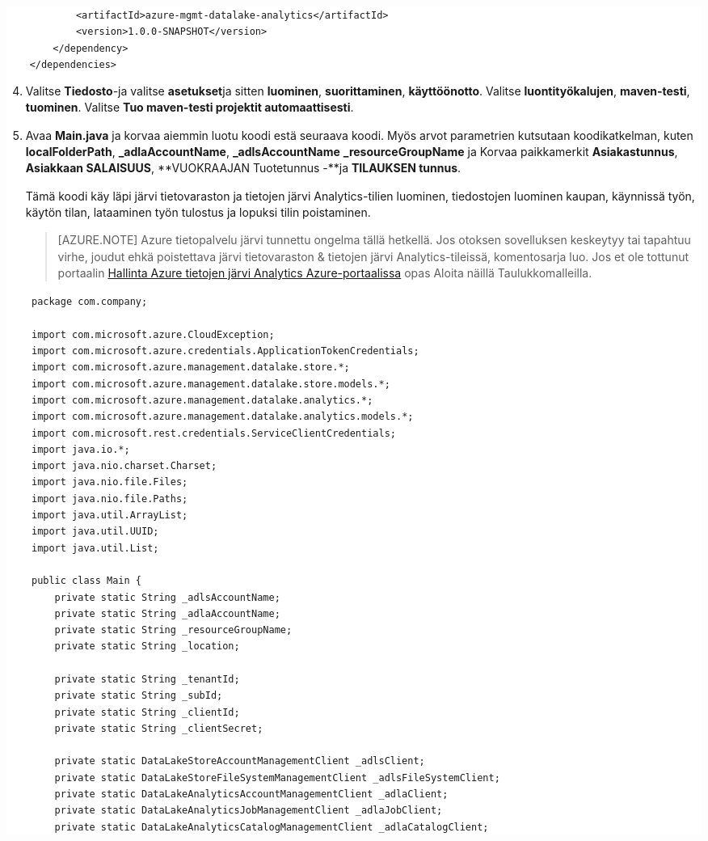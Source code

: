                 <artifactId>azure-mgmt-datalake-analytics</artifactId>
                <version>1.0.0-SNAPSHOT</version>
            </dependency>
        </dependencies>


4. Valitse **Tiedosto**-ja valitse **asetukset**ja sitten **luominen**, **suorittaminen**, **käyttöönotto**. Valitse **luontityökalujen**, **maven-testi**, **tuominen**. Valitse **Tuo maven-testi projektit automaattisesti**.

5. Avaa **Main.java** ja korvaa aiemmin luotu koodi estä seuraava koodi. Myös arvot parametrien kutsutaan koodikatkelman, kuten **localFolderPath**, **_adlaAccountName**, **_adlsAccountName** **_resourceGroupName** ja Korvaa paikkamerkit **Asiakastunnus**, **Asiakkaan SALAISUUS**, **VUOKRAAJAN Tuotetunnus -**ja **TILAUKSEN tunnus**.

    Tämä koodi käy läpi järvi tietovaraston ja tietojen järvi Analytics-tilien luominen, tiedostojen luominen kaupan, käynnissä työn, käytön tilan, lataaminen työn tulostus ja lopuksi tilin poistaminen.

    >[AZURE.NOTE] Azure tietopalvelu järvi tunnettu ongelma tällä hetkellä.  Jos otoksen sovelluksen keskeytyy tai tapahtuu virhe, joudut ehkä poistettava järvi tietovaraston & tietojen järvi Analytics-tileissä, komentosarja luo.  Jos et ole tottunut portaalin [Hallinta Azure tietojen järvi Analytics Azure-portaalissa](data-lake-analytics-manage-use-portal.md) opas Aloita näillä Taulukkomalleilla.


        package com.company;

        import com.microsoft.azure.CloudException;
        import com.microsoft.azure.credentials.ApplicationTokenCredentials;
        import com.microsoft.azure.management.datalake.store.*;
        import com.microsoft.azure.management.datalake.store.models.*;
        import com.microsoft.azure.management.datalake.analytics.*;
        import com.microsoft.azure.management.datalake.analytics.models.*;
        import com.microsoft.rest.credentials.ServiceClientCredentials;
        import java.io.*;
        import java.nio.charset.Charset;
        import java.nio.file.Files;
        import java.nio.file.Paths;
        import java.util.ArrayList;
        import java.util.UUID;
        import java.util.List;
        
        public class Main {
            private static String _adlsAccountName;
            private static String _adlaAccountName;
            private static String _resourceGroupName;
            private static String _location;
        
            private static String _tenantId;
            private static String _subId;
            private static String _clientId;
            private static String _clientSecret;
        
            private static DataLakeStoreAccountManagementClient _adlsClient;
            private static DataLakeStoreFileSystemManagementClient _adlsFileSystemClient;
            private static DataLakeAnalyticsAccountManagementClient _adlaClient;
            private static DataLakeAnalyticsJobManagementClient _adlaJobClient;
            private static DataLakeAnalyticsCatalogManagementClient _adlaCatalogClient;
        